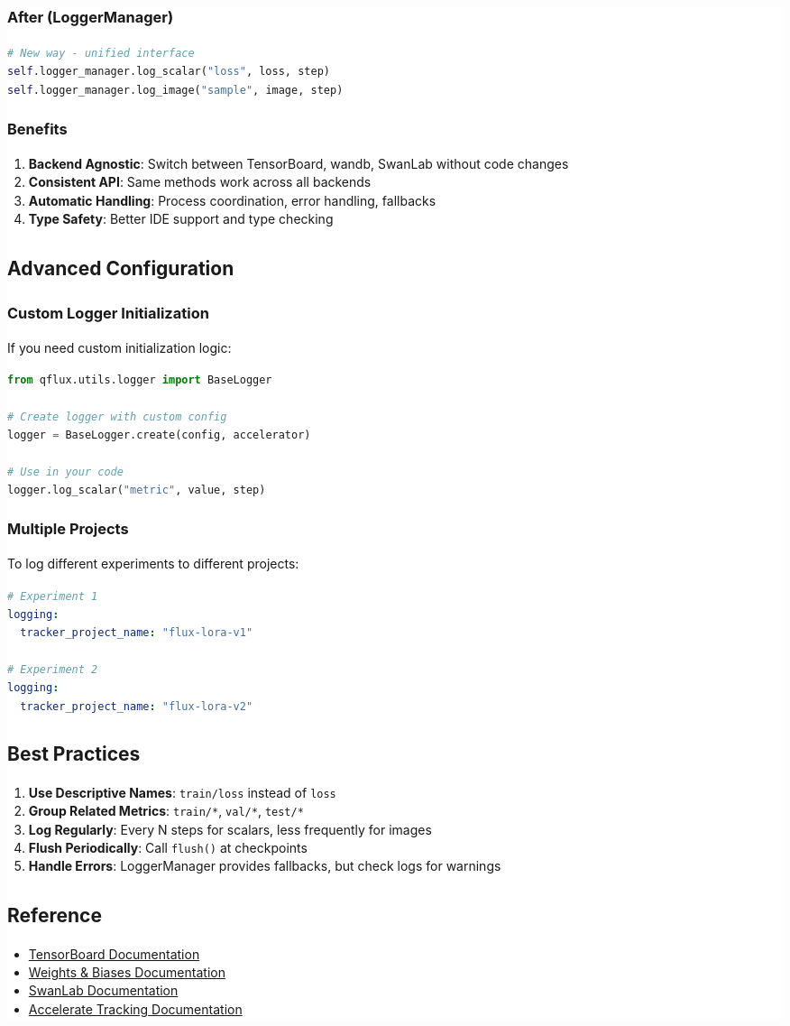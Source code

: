 ### After (LoggerManager)

```python
# New way - unified interface
self.logger_manager.log_scalar("loss", loss, step)
self.logger_manager.log_image("sample", image, step)
```

### Benefits

1. **Backend Agnostic**: Switch between TensorBoard, wandb, SwanLab without code changes
2. **Consistent API**: Same methods work across all backends
3. **Automatic Handling**: Process coordination, error handling, fallbacks
4. **Type Safety**: Better IDE support and type checking

## Advanced Configuration

### Custom Logger Initialization

If you need custom initialization logic:

```python
from qflux.utils.logger import BaseLogger

# Create logger with custom config
logger = BaseLogger.create(config, accelerator)

# Use in your code
logger.log_scalar("metric", value, step)
```

### Multiple Projects

To log different experiments to different projects:

```yaml
# Experiment 1
logging:
  tracker_project_name: "flux-lora-v1"

# Experiment 2
logging:
  tracker_project_name: "flux-lora-v2"
```

## Best Practices

1. **Use Descriptive Names**: `train/loss` instead of `loss`
2. **Group Related Metrics**: `train/*`, `val/*`, `test/*`
3. **Log Regularly**: Every N steps for scalars, less frequently for images
4. **Flush Periodically**: Call `flush()` at checkpoints
5. **Handle Errors**: LoggerManager provides fallbacks, but check logs for warnings

## Reference

- [TensorBoard Documentation](https://www.tensorflow.org/tensorboard)
- [Weights & Biases Documentation](https://docs.wandb.ai/)
- [SwanLab Documentation](https://docs.swanlab.cn/)
- [Accelerate Tracking Documentation](https://huggingface.co/docs/accelerate/usage_guides/tracking)
